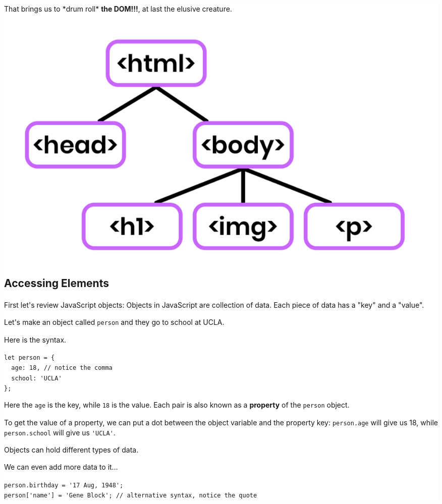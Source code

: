 That brings us to \*drum roll\* **the DOM!!!**, at last the elusive creature.

![DOM](images/dom.png)

## Accessing Elements

First let's review JavaScript objects:
Objects in JavaScript are collection of data. Each piece of data has a "key" and a "value".

Let's make an object called `person` and they go to school at UCLA.

Here is the syntax.

```JS
let person = {
  age: 18, // notice the comma
  school: 'UCLA'
};
```

Here the `age` is the key, while `18` is the value. Each pair is also known as a **property** of the `person` object.

To get the value of a property, we can put a dot between the object variable and the property key: `person.age` will give us 18, while `person.school` will give us `'UCLA'`.

Objects can hold different types of data.

We can even add more data to it…

```JS
person.birthday = '17 Aug, 1948';
person['name'] = 'Gene Block'; // alternative syntax, notice the quote
```
